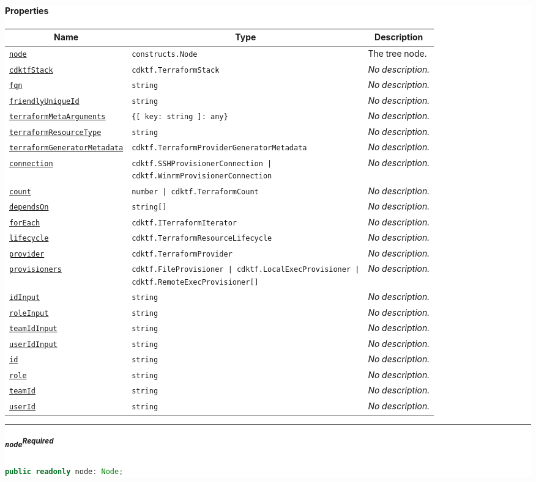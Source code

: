
#### Properties <a name="Properties" id="Properties"></a>

| **Name** | **Type** | **Description** |
| --- | --- | --- |
| <code><a href="#@cdktf/provider-pagerduty.teamMembership.TeamMembership.property.node">node</a></code> | <code>constructs.Node</code> | The tree node. |
| <code><a href="#@cdktf/provider-pagerduty.teamMembership.TeamMembership.property.cdktfStack">cdktfStack</a></code> | <code>cdktf.TerraformStack</code> | *No description.* |
| <code><a href="#@cdktf/provider-pagerduty.teamMembership.TeamMembership.property.fqn">fqn</a></code> | <code>string</code> | *No description.* |
| <code><a href="#@cdktf/provider-pagerduty.teamMembership.TeamMembership.property.friendlyUniqueId">friendlyUniqueId</a></code> | <code>string</code> | *No description.* |
| <code><a href="#@cdktf/provider-pagerduty.teamMembership.TeamMembership.property.terraformMetaArguments">terraformMetaArguments</a></code> | <code>{[ key: string ]: any}</code> | *No description.* |
| <code><a href="#@cdktf/provider-pagerduty.teamMembership.TeamMembership.property.terraformResourceType">terraformResourceType</a></code> | <code>string</code> | *No description.* |
| <code><a href="#@cdktf/provider-pagerduty.teamMembership.TeamMembership.property.terraformGeneratorMetadata">terraformGeneratorMetadata</a></code> | <code>cdktf.TerraformProviderGeneratorMetadata</code> | *No description.* |
| <code><a href="#@cdktf/provider-pagerduty.teamMembership.TeamMembership.property.connection">connection</a></code> | <code>cdktf.SSHProvisionerConnection \| cdktf.WinrmProvisionerConnection</code> | *No description.* |
| <code><a href="#@cdktf/provider-pagerduty.teamMembership.TeamMembership.property.count">count</a></code> | <code>number \| cdktf.TerraformCount</code> | *No description.* |
| <code><a href="#@cdktf/provider-pagerduty.teamMembership.TeamMembership.property.dependsOn">dependsOn</a></code> | <code>string[]</code> | *No description.* |
| <code><a href="#@cdktf/provider-pagerduty.teamMembership.TeamMembership.property.forEach">forEach</a></code> | <code>cdktf.ITerraformIterator</code> | *No description.* |
| <code><a href="#@cdktf/provider-pagerduty.teamMembership.TeamMembership.property.lifecycle">lifecycle</a></code> | <code>cdktf.TerraformResourceLifecycle</code> | *No description.* |
| <code><a href="#@cdktf/provider-pagerduty.teamMembership.TeamMembership.property.provider">provider</a></code> | <code>cdktf.TerraformProvider</code> | *No description.* |
| <code><a href="#@cdktf/provider-pagerduty.teamMembership.TeamMembership.property.provisioners">provisioners</a></code> | <code>cdktf.FileProvisioner \| cdktf.LocalExecProvisioner \| cdktf.RemoteExecProvisioner[]</code> | *No description.* |
| <code><a href="#@cdktf/provider-pagerduty.teamMembership.TeamMembership.property.idInput">idInput</a></code> | <code>string</code> | *No description.* |
| <code><a href="#@cdktf/provider-pagerduty.teamMembership.TeamMembership.property.roleInput">roleInput</a></code> | <code>string</code> | *No description.* |
| <code><a href="#@cdktf/provider-pagerduty.teamMembership.TeamMembership.property.teamIdInput">teamIdInput</a></code> | <code>string</code> | *No description.* |
| <code><a href="#@cdktf/provider-pagerduty.teamMembership.TeamMembership.property.userIdInput">userIdInput</a></code> | <code>string</code> | *No description.* |
| <code><a href="#@cdktf/provider-pagerduty.teamMembership.TeamMembership.property.id">id</a></code> | <code>string</code> | *No description.* |
| <code><a href="#@cdktf/provider-pagerduty.teamMembership.TeamMembership.property.role">role</a></code> | <code>string</code> | *No description.* |
| <code><a href="#@cdktf/provider-pagerduty.teamMembership.TeamMembership.property.teamId">teamId</a></code> | <code>string</code> | *No description.* |
| <code><a href="#@cdktf/provider-pagerduty.teamMembership.TeamMembership.property.userId">userId</a></code> | <code>string</code> | *No description.* |

---

##### `node`<sup>Required</sup> <a name="node" id="@cdktf/provider-pagerduty.teamMembership.TeamMembership.property.node"></a>

```typescript
public readonly node: Node;
```
